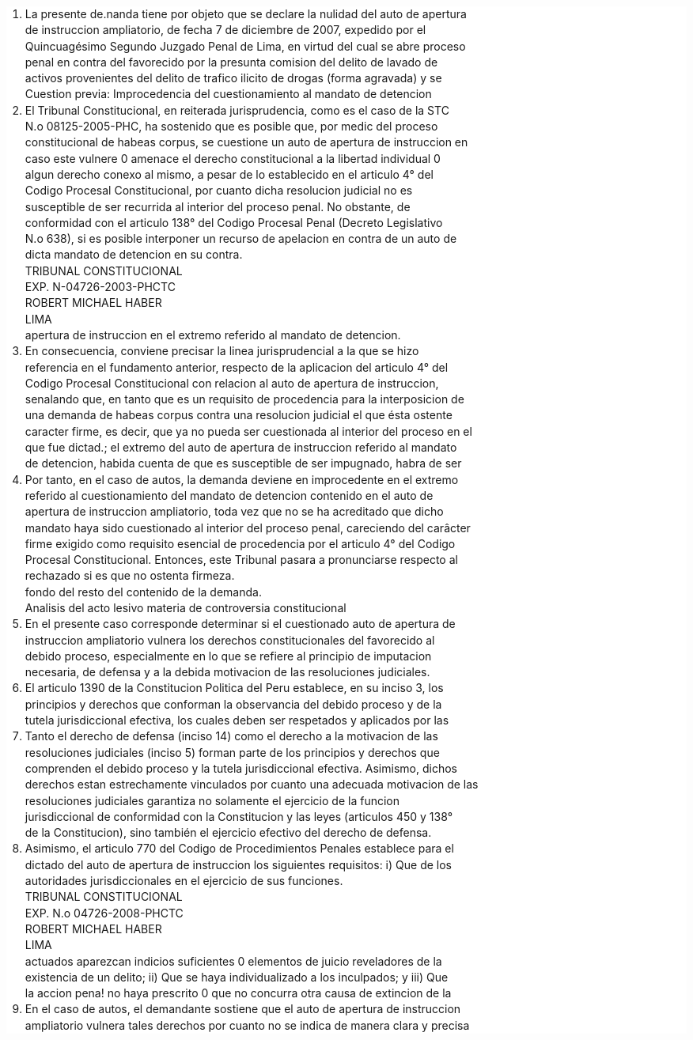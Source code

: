 1. La presente de.nanda tiene por objeto que se declare la nulidad del auto de apertura  
de instruccion ampliatorio, de fecha 7 de diciembre de 2007, expedido por el  
Quincuagésimo Segundo Juzgado Penal de Lima, en virtud del cual se abre proceso  
penal en contra del favorecido por la presunta comision del delito de lavado de  
activos provenientes del delito de trafico ilicito de drogas (forma agravada) y se  
Cuestion previa: Improcedencia del cuestionamiento al mandato de detencion  
2. El Tribunal Constitucional, en reiterada jurisprudencia, como es el caso de la STC  
N.o 08125-2005-PHC, ha sostenido que es posible que, por medic del proceso  
constitucional de habeas corpus, se cuestione un auto de apertura de instruccion en  
caso este vulnere 0 amenace el derecho constitucional a la libertad individual 0  
algun derecho conexo al mismo, a pesar de lo establecido en el articulo 4° del  
Codigo Procesal Constitucional, por cuanto dicha resolucion judicial no es  
susceptible de ser recurrida al interior del proceso penal. No obstante, de  
conformidad con el articulo 138° del Codigo Procesal Penal (Decreto Legislativo  
N.o 638), si es posible interponer un recurso de apelacion en contra de un auto de  
dicta mandato de detencion en su contra.  
TRIBUNAL CONSTITUCIONAL  
EXP. N-04726-2003-PHCTC  
ROBERT MICHAEL HABER  
LIMA  
apertura de instruccion en el extremo referido al mandato de detencion.  
3. En consecuencia, conviene precisar la linea jurisprudencial a la que se hizo  
referencia en el fundamento anterior, respecto de la aplicacion del articulo 4° del  
Codigo Procesal Constitucional con relacion al auto de apertura de instruccion,  
senalando que, en tanto que es un requisito de procedencia para la interposicion de  
una demanda de habeas corpus contra una resolucion judicial el que ésta ostente  
caracter firme, es decir, que ya no pueda ser cuestionada al interior del proceso en el  
que fue dictad.; el extremo del auto de apertura de instruccion referido al mandato  
de detencion, habida cuenta de que es susceptible de ser impugnado, habra de ser  
4. Por tanto, en el caso de autos, la demanda deviene en improcedente en el extremo  
referido al cuestionamiento del mandato de detencion contenido en el auto de  
apertura de instruccion ampliatorio, toda vez que no se ha acreditado que dicho  
mandato haya sido cuestionado al interior del proceso penal, careciendo del carâcter  
firme exigido como requisito esencial de procedencia por el articulo 4° del Codigo  
Procesal Constitucional. Entonces, este Tribunal pasara a pronunciarse respecto al  
rechazado si es que no ostenta firmeza.  
fondo del resto del contenido de la demanda.  
Analisis del acto lesivo materia de controversia constitucional  
5. En el presente caso corresponde determinar si el cuestionado auto de apertura de  
instruccion ampliatorio vulnera los derechos constitucionales del favorecido al  
debido proceso, especialmente en lo que se refiere al principio de imputacion  
necesaria, de defensa y a la debida motivacion de las resoluciones judiciales.  
6. El articulo 1390 de la Constitucion Politica del Peru establece, en su inciso 3, los  
principios y derechos que conforman la observancia del debido proceso y de la  
tutela jurisdiccional efectiva, los cuales deben ser respetados y aplicados por las  
7. Tanto el derecho de defensa (inciso 14) como el derecho a la motivacion de las  
resoluciones judiciales (inciso 5) forman parte de los principios y derechos que  
comprenden el debido proceso y la tutela jurisdiccional efectiva. Asimismo, dichos  
derechos estan estrechamente vinculados por cuanto una adecuada motivacion de las  
resoluciones judiciales garantiza no solamente el ejercicio de la funcion  
jurisdiccional de conformidad con la Constitucion y las leyes (articulos 450 y 138°  
de la Constitucion), sino también el ejercicio efectivo del derecho de defensa.  
8. Asimismo, el articulo 770 del Codigo de Procedimientos Penales establece para el  
dictado del auto de apertura de instruccion los siguientes requisitos: i) Que de los  
autoridades jurisdiccionales en el ejercicio de sus funciones.  
TRIBUNAL CONSTITUCIONAL  
EXP. N.o 04726-2008-PHCTC  
ROBERT MICHAEL HABER  
LIMA  
actuados aparezcan indicios suficientes 0 elementos de juicio reveladores de la  
existencia de un delito; ii) Que se haya individualizado a los inculpados; y iii) Que  
la accion pena! no haya prescrito 0 que no concurra otra causa de extincion de la  
9. En el caso de autos, el demandante sostiene que el auto de apertura de instruccion  
ampliatorio vulnera tales derechos por cuanto no se indica de manera clara y precisa  
